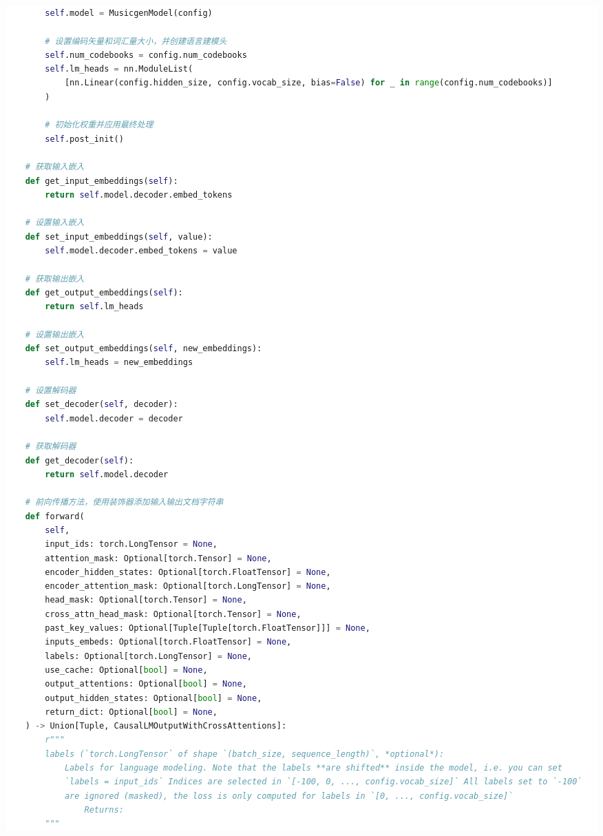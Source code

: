 ```py
        self.model = MusicgenModel(config)

        # 设置编码矢量和词汇量大小，并创建语言建模头
        self.num_codebooks = config.num_codebooks
        self.lm_heads = nn.ModuleList(
            [nn.Linear(config.hidden_size, config.vocab_size, bias=False) for _ in range(config.num_codebooks)]
        )

        # 初始化权重并应用最终处理
        self.post_init()

    # 获取输入嵌入
    def get_input_embeddings(self):
        return self.model.decoder.embed_tokens

    # 设置输入嵌入
    def set_input_embeddings(self, value):
        self.model.decoder.embed_tokens = value

    # 获取输出嵌入
    def get_output_embeddings(self):
        return self.lm_heads

    # 设置输出嵌入
    def set_output_embeddings(self, new_embeddings):
        self.lm_heads = new_embeddings

    # 设置解码器
    def set_decoder(self, decoder):
        self.model.decoder = decoder

    # 获取解码器
    def get_decoder(self):
        return self.model.decoder

    # 前向传播方法，使用装饰器添加输入输出文档字符串
    def forward(
        self,
        input_ids: torch.LongTensor = None,
        attention_mask: Optional[torch.Tensor] = None,
        encoder_hidden_states: Optional[torch.FloatTensor] = None,
        encoder_attention_mask: Optional[torch.LongTensor] = None,
        head_mask: Optional[torch.Tensor] = None,
        cross_attn_head_mask: Optional[torch.Tensor] = None,
        past_key_values: Optional[Tuple[Tuple[torch.FloatTensor]]] = None,
        inputs_embeds: Optional[torch.FloatTensor] = None,
        labels: Optional[torch.LongTensor] = None,
        use_cache: Optional[bool] = None,
        output_attentions: Optional[bool] = None,
        output_hidden_states: Optional[bool] = None,
        return_dict: Optional[bool] = None,
    ) -> Union[Tuple, CausalLMOutputWithCrossAttentions]:
        r"""
        labels (`torch.LongTensor` of shape `(batch_size, sequence_length)`, *optional*):
            Labels for language modeling. Note that the labels **are shifted** inside the model, i.e. you can set
            `labels = input_ids` Indices are selected in `[-100, 0, ..., config.vocab_size]` All labels set to `-100`
            are ignored (masked), the loss is only computed for labels in `[0, ..., config.vocab_size]`
                Returns:
        """
```